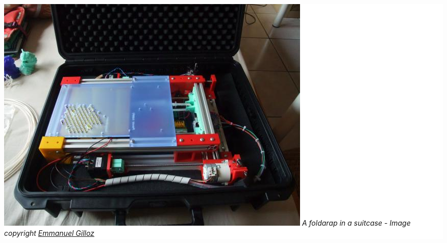 ![Foldarap in a Suitcase](/img/foldarap-suitcase.jpg)
_A foldarap in a suitcase - Image copyright [Emmanuel Gilloz][emmanuelgilloz]_



[jokkolabs]: http://jokkolabs.net/
[foldarap]: http://reprap.org/wiki/FoldaRap
[emmanuelgilloz]: http://about.me/emmanuelgilloz
[reprap]: http://www.reprap.org/
[foldarap-goteo]: http://goteo.org/project/foldarap-peer-to-peer-edition?lang=en
[emmanuel-innovafrica2012]: http://watsdesign.blogspot.fr/2012/12/foldarap-around-world-innovafrica-2012.html
[timelapse-dakar]: http://youtu.be/r729jqATzpE
[loochi-print]: http://www.tbideas.com/blog/build-your-own-loochi-the-plastic-parts/
[thingiverse]: http://www.thingiverse.com/
[slic3r]: http://slic3r.org

[foldarap-github]: https://github.com/EmmanuelG/Foldarap
[foldarap-usermanual]: http://reprap.org/wiki/FoldaRap_User_Manual
[foldarap-buildmanual]: http://reprap.org/wiki/FoldaRap_Build_Manual

[openhardware-logo]: http://www.thingiverse.com/thing:8760
[leveling-the-bed]: http://reprap.org/wiki/FoldaRap_Build_Manual#Leveling_the_bed_and_zeroing
[printrun]: http://reprap.org/wiki/Printrun
[pronterface-on-mac]: http://anthony.liekens.net/index.php/Computers/PronterfaceOnAMac
[wxpython-osx-bug]: http://trac.wxwidgets.org/ticket/14523
[wxpython-workaround]: http://www.toolfarm.com/blog/entry/installing_osx_10.8_mountain_lion_please_read
[sarfata]: http://twitter.com/sarfata